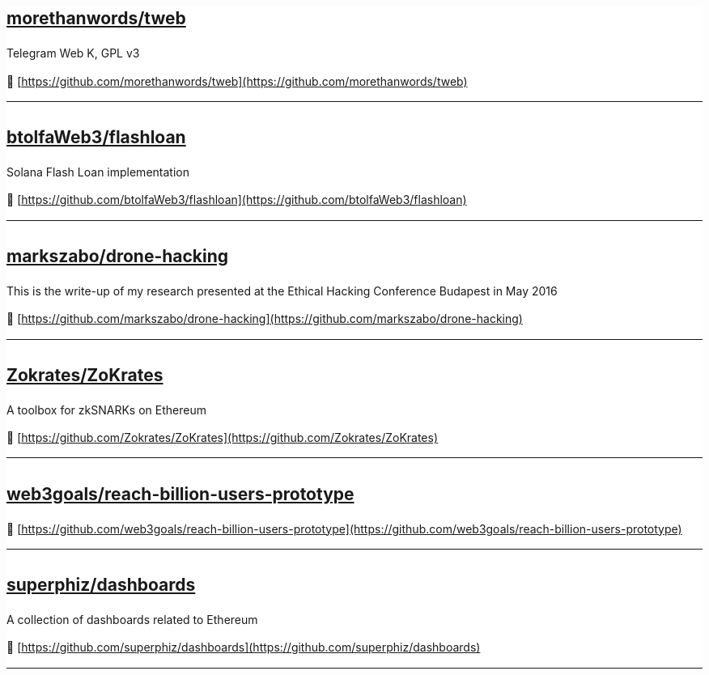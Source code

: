 
## [morethanwords/tweb](https://github.com/morethanwords/tweb)

Telegram Web K, GPL v3

🔗 [https://github.com/morethanwords/tweb](https://github.com/morethanwords/tweb)

---

## [btolfaWeb3/flashloan](https://github.com/btolfaWeb3/flashloan)

Solana Flash Loan implementation

🔗 [https://github.com/btolfaWeb3/flashloan](https://github.com/btolfaWeb3/flashloan)

---

## [markszabo/drone-hacking](https://github.com/markszabo/drone-hacking)

This is the write-up of my research presented at the Ethical Hacking Conference Budapest in May 2016

🔗 [https://github.com/markszabo/drone-hacking](https://github.com/markszabo/drone-hacking)

---

## [Zokrates/ZoKrates](https://github.com/Zokrates/ZoKrates)

A toolbox for zkSNARKs on Ethereum

🔗 [https://github.com/Zokrates/ZoKrates](https://github.com/Zokrates/ZoKrates)

---

## [web3goals/reach-billion-users-prototype](https://github.com/web3goals/reach-billion-users-prototype)



🔗 [https://github.com/web3goals/reach-billion-users-prototype](https://github.com/web3goals/reach-billion-users-prototype)

---

## [superphiz/dashboards](https://github.com/superphiz/dashboards)

A collection of dashboards related to Ethereum

🔗 [https://github.com/superphiz/dashboards](https://github.com/superphiz/dashboards)

---